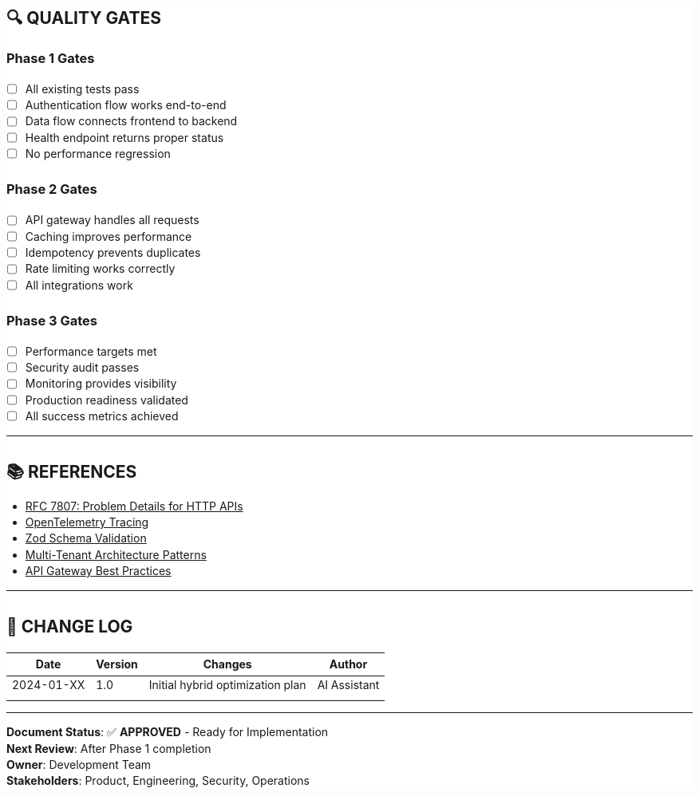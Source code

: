 
## **🔍 QUALITY GATES**

### **Phase 1 Gates**

- [ ] All existing tests pass
- [ ] Authentication flow works end-to-end
- [ ] Data flow connects frontend to backend
- [ ] Health endpoint returns proper status
- [ ] No performance regression

### **Phase 2 Gates**

- [ ] API gateway handles all requests
- [ ] Caching improves performance
- [ ] Idempotency prevents duplicates
- [ ] Rate limiting works correctly
- [ ] All integrations work

### **Phase 3 Gates**

- [ ] Performance targets met
- [ ] Security audit passes
- [ ] Monitoring provides visibility
- [ ] Production readiness validated
- [ ] All success metrics achieved

---

## **📚 REFERENCES**

- [RFC 7807: Problem Details for HTTP APIs](https://tools.ietf.org/html/rfc7807)
- [OpenTelemetry Tracing](https://opentelemetry.io/docs/concepts/tracing/)
- [Zod Schema Validation](https://zod.dev/)
- [Multi-Tenant Architecture Patterns](https://docs.microsoft.com/en-us/azure/sql-database/saas-tenancy-app-design-patterns)
- [API Gateway Best Practices](https://docs.aws.amazon.com/apigateway/latest/developerguide/best-practices.html)

---

## **📝 CHANGE LOG**

| Date       | Version | Changes                          | Author       |
| ---------- | ------- | -------------------------------- | ------------ |
| 2024-01-XX | 1.0     | Initial hybrid optimization plan | AI Assistant |
|            |         |                                  |              |

---

**Document Status**: ✅ **APPROVED** - Ready for Implementation  
**Next Review**: After Phase 1 completion  
**Owner**: Development Team  
**Stakeholders**: Product, Engineering, Security, Operations
